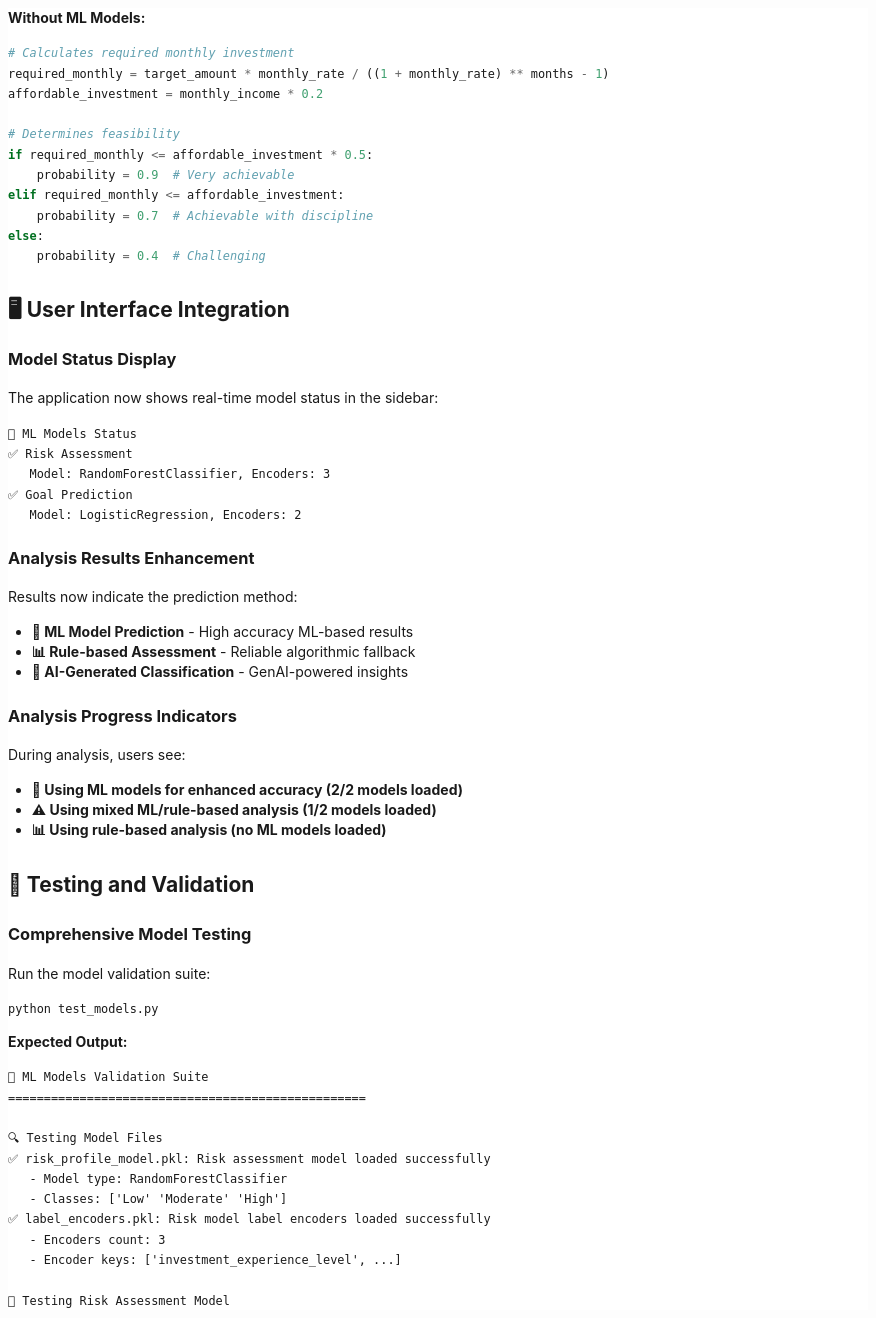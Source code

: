 **Without ML Models:**
```python
# Calculates required monthly investment
required_monthly = target_amount * monthly_rate / ((1 + monthly_rate) ** months - 1)
affordable_investment = monthly_income * 0.2

# Determines feasibility
if required_monthly <= affordable_investment * 0.5:
    probability = 0.9  # Very achievable
elif required_monthly <= affordable_investment:
    probability = 0.7  # Achievable with discipline
else:
    probability = 0.4  # Challenging
```

## 🖥️ User Interface Integration

### Model Status Display
The application now shows real-time model status in the sidebar:

```
🤖 ML Models Status
✅ Risk Assessment
   Model: RandomForestClassifier, Encoders: 3
✅ Goal Prediction  
   Model: LogisticRegression, Encoders: 2
```

### Analysis Results Enhancement
Results now indicate the prediction method:

- **🤖 ML Model Prediction** - High accuracy ML-based results
- **📊 Rule-based Assessment** - Reliable algorithmic fallback
- **🤖 AI-Generated Classification** - GenAI-powered insights

### Analysis Progress Indicators
During analysis, users see:
- **🤖 Using ML models for enhanced accuracy (2/2 models loaded)**
- **⚠️ Using mixed ML/rule-based analysis (1/2 models loaded)**  
- **📊 Using rule-based analysis (no ML models loaded)**

## 🧪 Testing and Validation

### Comprehensive Model Testing
Run the model validation suite:

```bash
python test_models.py
```

**Expected Output:**
```
🧪 ML Models Validation Suite
==================================================

🔍 Testing Model Files
✅ risk_profile_model.pkl: Risk assessment model loaded successfully
   - Model type: RandomForestClassifier
   - Classes: ['Low' 'Moderate' 'High']
✅ label_encoders.pkl: Risk model label encoders loaded successfully
   - Encoders count: 3
   - Encoder keys: ['investment_experience_level', ...]

🎯 Testing Risk Assessment Model
```